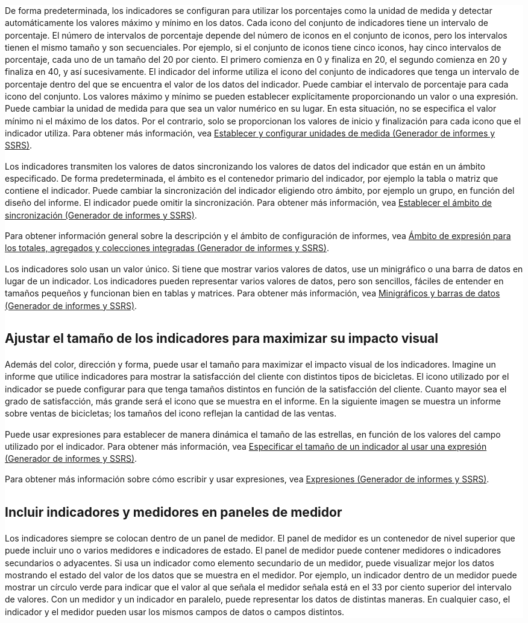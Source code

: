  De forma predeterminada, los indicadores se configuran para utilizar los porcentajes como la unidad de medida y detectar automáticamente los valores máximo y mínimo en los datos. Cada icono del conjunto de indicadores tiene un intervalo de porcentaje. El número de intervalos de porcentaje depende del número de iconos en el conjunto de iconos, pero los intervalos tienen el mismo tamaño y son secuenciales. Por ejemplo, si el conjunto de iconos tiene cinco iconos, hay cinco intervalos de porcentaje, cada uno de un tamaño del 20 por ciento. El primero comienza en 0 y finaliza en 20, el segundo comienza en 20 y finaliza en 40, y así sucesivamente. El indicador del informe utiliza el icono del conjunto de indicadores que tenga un intervalo de porcentaje dentro del que se encuentra el valor de los datos del indicador. Puede cambiar el intervalo de porcentaje para cada icono del conjunto. Los valores máximo y mínimo se pueden establecer explícitamente proporcionando un valor o una expresión. Puede cambiar la unidad de medida para que sea un valor numérico en su lugar. En esta situación, no se especifica el valor mínimo ni el máximo de los datos. Por el contrario, solo se proporcionan los valores de inicio y finalización para cada icono que el indicador utiliza. Para obtener más información, vea [Establecer y configurar unidades de medida &#40;Generador de informes y SSRS&#41;](set-and-configure-measurement-units-report-builder-and-ssrs.md).  
  
 Los indicadores transmiten los valores de datos sincronizando los valores de datos del indicador que están en un ámbito especificado. De forma predeterminada, el ámbito es el contenedor primario del indicador, por ejemplo la tabla o matriz que contiene el indicador. Puede cambiar la sincronización del indicador eligiendo otro ámbito, por ejemplo un grupo, en función del diseño del informe. El indicador puede omitir la sincronización. Para obtener más información, vea [Establecer el ámbito de sincronización &#40;Generador de informes y SSRS&#41;](set-synchronization-scope-report-builder-and-ssrs.md).  
  
 Para obtener información general sobre la descripción y el ámbito de configuración de informes, vea [Ámbito de expresión para los totales, agregados y colecciones integradas &#40;Generador de informes y SSRS&#41;](expression-scope-for-totals-aggregates-and-built-in-collections.md).  
  
 Los indicadores solo usan un valor único. Si tiene que mostrar varios valores de datos, use un minigráfico o una barra de datos en lugar de un indicador. Los indicadores pueden representar varios valores de datos, pero son sencillos, fáciles de entender en tamaños pequeños y funcionan bien en tablas y matrices. Para obtener más información, vea [Minigráficos y barras de datos &#40;Generador de informes y SSRS&#41;](sparklines-and-data-bars-report-builder-and-ssrs.md).  
  
  
##  <a name="SizingIndicatators"></a> Ajustar el tamaño de los indicadores para maximizar su impacto visual  
 Además del color, dirección y forma, puede usar el tamaño para maximizar el impacto visual de los indicadores. Imagine un informe que utilice indicadores para mostrar la satisfacción del cliente con distintos tipos de bicicletas. El icono utilizado por el indicador se puede configurar para que tenga tamaños distintos en función de la satisfacción del cliente. Cuanto mayor sea el grado de satisfacción, más grande será el icono que se muestra en el informe. En la siguiente imagen se muestra un informe sobre ventas de bicicletas; los tamaños del icono reflejan la cantidad de las ventas.  
  
 Puede usar expresiones para establecer de manera dinámica el tamaño de las estrellas, en función de los valores del campo utilizado por el indicador. Para obtener más información, vea [Especificar el tamaño de un indicador al usar una expresión &#40;Generador de informes y SSRS&#41;](specify-the-size-of-an-indicator-using-an-expression-report-builder-and-ssrs.md).  
  
 Para obtener más información sobre cómo escribir y usar expresiones, vea [Expresiones &#40;Generador de informes y SSRS&#41;](expressions-report-builder-and-ssrs.md).  
  
  
##  <a name="IncludingIndicatorsInGauges"></a> Incluir indicadores y medidores en paneles de medidor  
 Los indicadores siempre se colocan dentro de un panel de medidor. El panel de medidor es un contenedor de nivel superior que puede incluir uno o varios medidores e indicadores de estado. El panel de medidor puede contener medidores o indicadores secundarios o adyacentes. Si usa un indicador como elemento secundario de un medidor, puede visualizar mejor los datos mostrando el estado del valor de los datos que se muestra en el medidor. Por ejemplo, un indicador dentro de un medidor puede mostrar un círculo verde para indicar que el valor al que señala el medidor señala está en el 33 por ciento superior del intervalo de valores. Con un medidor y un indicador en paralelo, puede representar los datos de distintas maneras. En cualquier caso, el indicador y el medidor pueden usar los mismos campos de datos o campos distintos.  
  